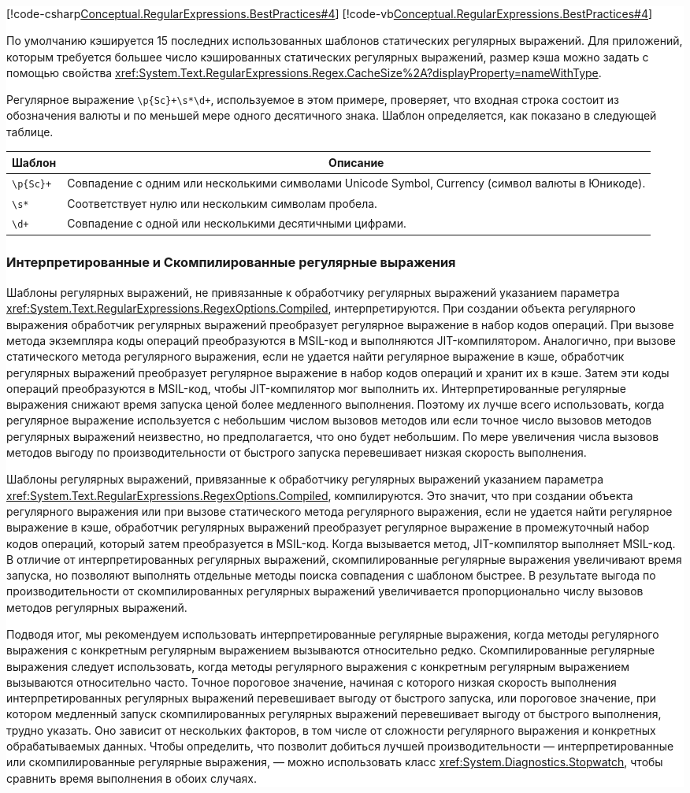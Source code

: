  [!code-csharp[Conceptual.RegularExpressions.BestPractices#4](../../../samples/snippets/csharp/VS_Snippets_CLR/conceptual.regularexpressions.bestpractices/cs/static2.cs#4)]
 [!code-vb[Conceptual.RegularExpressions.BestPractices#4](../../../samples/snippets/visualbasic/VS_Snippets_CLR/conceptual.regularexpressions.bestpractices/vb/static2.vb#4)]  
  
 По умолчанию кэшируется 15 последних использованных шаблонов статических регулярных выражений. Для приложений, которым требуется большее число кэшированных статических регулярных выражений, размер кэша можно задать с помощью свойства <xref:System.Text.RegularExpressions.Regex.CacheSize%2A?displayProperty=nameWithType>.  
  
 Регулярное выражение `\p{Sc}+\s*\d+`, используемое в этом примере, проверяет, что входная строка состоит из обозначения валюты и по меньшей мере одного десятичного знака. Шаблон определяется, как показано в следующей таблице.  
  
|Шаблон|Описание|  
|-------------|-----------------|  
|`\p{Sc}+`|Совпадение с одним или несколькими символами Unicode Symbol, Currency (символ валюты в Юникоде).|  
|`\s*`|Соответствует нулю или нескольким символам пробела.|  
|`\d+`|Совпадение с одной или несколькими десятичными цифрами.|  
  
<a name="Interpreted"></a>   
### <a name="interpreted-vs-compiled-regular-expressions"></a>Интерпретированные и Скомпилированные регулярные выражения  
 Шаблоны регулярных выражений, не привязанные к обработчику регулярных выражений указанием параметра <xref:System.Text.RegularExpressions.RegexOptions.Compiled>, интерпретируются. При создании объекта регулярного выражения обработчик регулярных выражений преобразует регулярное выражение в набор кодов операций. При вызове метода экземпляра коды операций преобразуются в MSIL-код и выполняются JIT-компилятором. Аналогично, при вызове статического метода регулярного выражения, если не удается найти регулярное выражение в кэше, обработчик регулярных выражений преобразует регулярное выражение в набор кодов операций и хранит их в кэше. Затем эти коды операций преобразуются в MSIL-код, чтобы JIT-компилятор мог выполнить их. Интерпретированные регулярные выражения снижают время запуска ценой более медленного выполнения. Поэтому их лучше всего использовать, когда регулярное выражение используется с небольшим числом вызовов методов или если точное число вызовов методов регулярных выражений неизвестно, но предполагается, что оно будет небольшим. По мере увеличения числа вызовов методов выгоду по производительности от быстрого запуска перевешивает низкая скорость выполнения.  
  
 Шаблоны регулярных выражений, привязанные к обработчику регулярных выражений указанием параметра <xref:System.Text.RegularExpressions.RegexOptions.Compiled>, компилируются. Это значит, что при создании объекта регулярного выражения или при вызове статического метода регулярного выражения, если не удается найти регулярное выражение в кэше, обработчик регулярных выражений преобразует регулярное выражение в промежуточный набор кодов операций, который затем преобразуется в MSIL-код. Когда вызывается метод, JIT-компилятор выполняет MSIL-код. В отличие от интерпретированных регулярных выражений, скомпилированные регулярные выражения увеличивают время запуска, но позволяют выполнять отдельные методы поиска совпадения с шаблоном быстрее. В результате выгода по производительности от скомпилированных регулярных выражений увеличивается пропорционально числу вызовов методов регулярных выражений.  
  
 Подводя итог, мы рекомендуем использовать интерпретированные регулярные выражения, когда методы регулярного выражения с конкретным регулярным выражением вызываются относительно редко. Скомпилированные регулярные выражения следует использовать, когда методы регулярного выражения с конкретным регулярным выражением вызываются относительно часто. Точное пороговое значение, начиная с которого низкая скорость выполнения интерпретированных регулярных выражений перевешивает выгоду от быстрого запуска, или пороговое значение, при котором медленный запуск скомпилированных регулярных выражений перевешивает выгоду от быстрого выполнения, трудно указать. Оно зависит от нескольких факторов, в том числе от сложности регулярного выражения и конкретных обрабатываемых данных. Чтобы определить, что позволит добиться лучшей производительности — интерпретированные или скомпилированные регулярные выражения, — можно использовать класс <xref:System.Diagnostics.Stopwatch>, чтобы сравнить время выполнения в обоих случаях.  
  